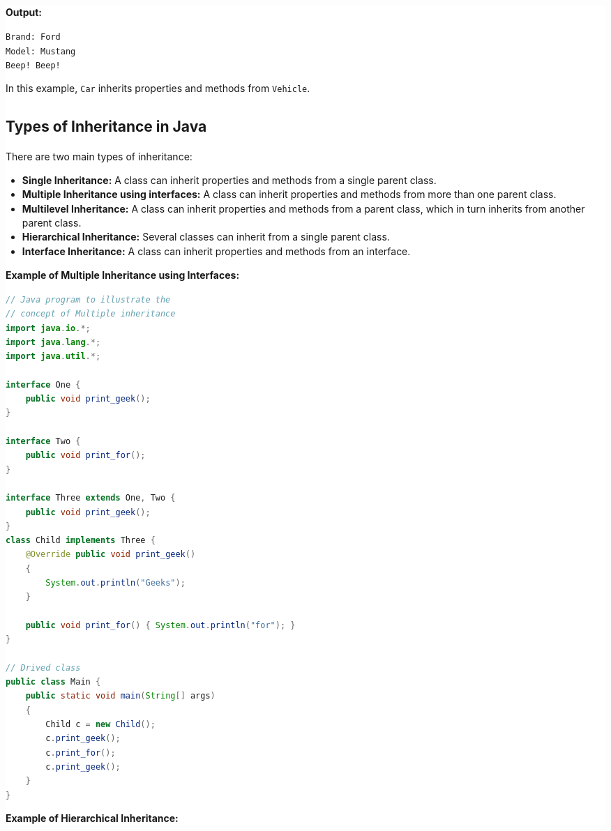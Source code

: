 **Output:**

```
Brand: Ford
Model: Mustang
Beep! Beep!
```

In this example, `Car` inherits properties and methods from `Vehicle`.


## **Types of Inheritance in Java**

There are two main types of inheritance:

- **Single Inheritance:** A class can inherit properties and methods from a single parent class.
- **Multiple Inheritance using interfaces:** A class can inherit properties and methods from more than one parent class.
- **Multilevel Inheritance:** A class can inherit properties and methods from a parent class, which in turn inherits from another parent class.
- **Hierarchical Inheritance:** Several classes can inherit from a single parent class.
- **Interface Inheritance:** A class can inherit properties and methods from an interface.

**Example of Multiple Inheritance using Interfaces:**

```java
// Java program to illustrate the
// concept of Multiple inheritance
import java.io.*;
import java.lang.*;
import java.util.*;

interface One {
    public void print_geek();
}

interface Two {
    public void print_for();
}

interface Three extends One, Two {
    public void print_geek();
}
class Child implements Three {
    @Override public void print_geek()
    {
        System.out.println("Geeks");
    }

    public void print_for() { System.out.println("for"); }
}

// Drived class
public class Main {
    public static void main(String[] args)
    {
        Child c = new Child();
        c.print_geek();
        c.print_for();
        c.print_geek();
    }
}
```
**Example of Hierarchical Inheritance:**
